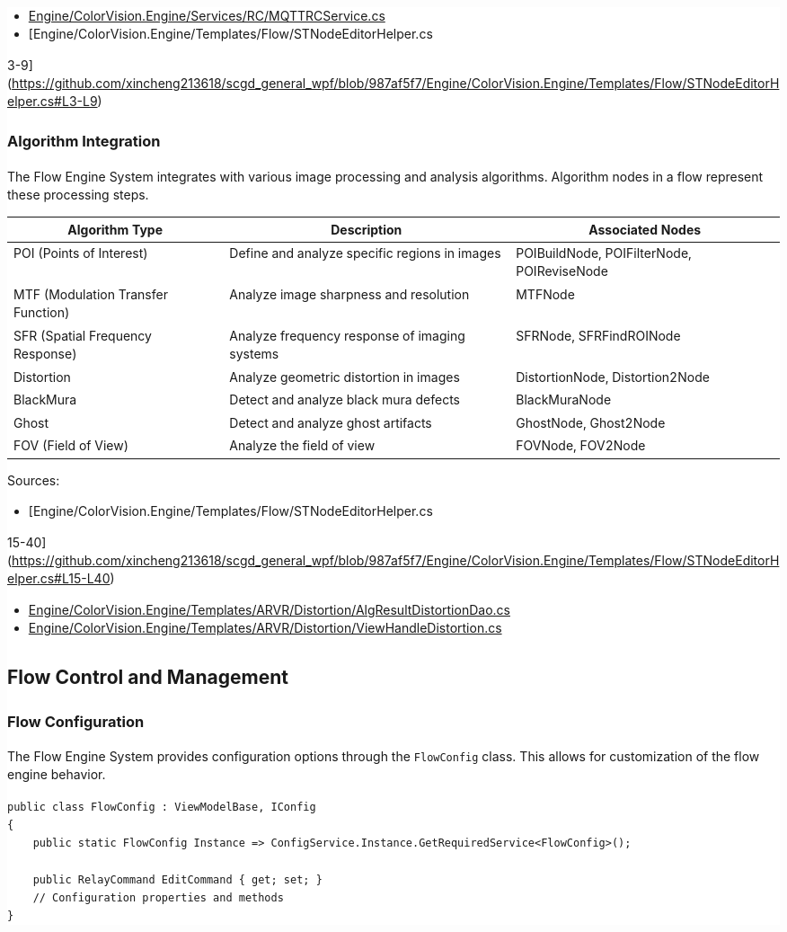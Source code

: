 * [Engine/ColorVision.Engine/Services/RC/MQTTRCService.cs](https://github.com/xincheng213618/scgd_general_wpf/blob/987af5f7/Engine/ColorVision.Engine/Services/RC/MQTTRCService.cs)
* [Engine/ColorVision.Engine/Templates/Flow/STNodeEditorHelper.cs

3-9](https://github.com/xincheng213618/scgd_general_wpf/blob/987af5f7/Engine/ColorVision.Engine/Templates/Flow/STNodeEditorHelper.cs#L3-L9)

### Algorithm Integration

The Flow Engine System integrates with various image processing and analysis algorithms. Algorithm nodes in a flow represent these processing steps.

| Algorithm Type | Description | Associated Nodes |
| --- | --- | --- |
| POI (Points of Interest) | Define and analyze specific regions in images | POIBuildNode, POIFilterNode, POIReviseNode |
| MTF (Modulation Transfer Function) | Analyze image sharpness and resolution | MTFNode |
| SFR (Spatial Frequency Response) | Analyze frequency response of imaging systems | SFRNode, SFRFindROINode |
| Distortion | Analyze geometric distortion in images | DistortionNode, Distortion2Node |
| BlackMura | Detect and analyze black mura defects | BlackMuraNode |
| Ghost | Detect and analyze ghost artifacts | GhostNode, Ghost2Node |
| FOV (Field of View) | Analyze the field of view | FOVNode, FOV2Node |

Sources:

* [Engine/ColorVision.Engine/Templates/Flow/STNodeEditorHelper.cs

15-40](https://github.com/xincheng213618/scgd_general_wpf/blob/987af5f7/Engine/ColorVision.Engine/Templates/Flow/STNodeEditorHelper.cs#L15-L40)
* [Engine/ColorVision.Engine/Templates/ARVR/Distortion/AlgResultDistortionDao.cs](https://github.com/xincheng213618/scgd_general_wpf/blob/987af5f7/Engine/ColorVision.Engine/Templates/ARVR/Distortion/AlgResultDistortionDao.cs)
* [Engine/ColorVision.Engine/Templates/ARVR/Distortion/ViewHandleDistortion.cs](https://github.com/xincheng213618/scgd_general_wpf/blob/987af5f7/Engine/ColorVision.Engine/Templates/ARVR/Distortion/ViewHandleDistortion.cs)

## Flow Control and Management

### Flow Configuration

The Flow Engine System provides configuration options through the `FlowConfig` class. This allows for customization of the flow engine behavior.

```
public class FlowConfig : ViewModelBase, IConfig
{
    public static FlowConfig Instance => ConfigService.Instance.GetRequiredService<FlowConfig>();

    public RelayCommand EditCommand { get; set; }
    // Configuration properties and methods
}
```
